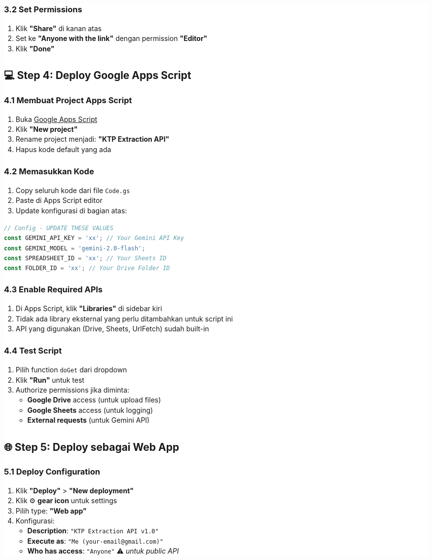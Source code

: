 ### 3.2 Set Permissions
1. Klik **"Share"** di kanan atas
2. Set ke **"Anyone with the link"** dengan permission **"Editor"**
3. Klik **"Done"**

## 💻 Step 4: Deploy Google Apps Script

### 4.1 Membuat Project Apps Script
1. Buka [Google Apps Script](https://script.google.com)
2. Klik **"New project"**
3. Rename project menjadi: **"KTP Extraction API"**
4. Hapus kode default yang ada

### 4.2 Memasukkan Kode
1. Copy seluruh kode dari file `Code.gs` 
2. Paste di Apps Script editor
3. Update konfigurasi di bagian atas:

```javascript
// Config - UPDATE THESE VALUES
const GEMINI_API_KEY = 'xx'; // Your Gemini API Key
const GEMINI_MODEL = 'gemini-2.0-flash';
const SPREADSHEET_ID = 'xx'; // Your Sheets ID
const FOLDER_ID = 'xx'; // Your Drive Folder ID
```

### 4.3 Enable Required APIs
1. Di Apps Script, klik **"Libraries"** di sidebar kiri
2. Tidak ada library eksternal yang perlu ditambahkan untuk script ini
3. API yang digunakan (Drive, Sheets, UrlFetch) sudah built-in

### 4.4 Test Script
1. Pilih function `doGet` dari dropdown
2. Klik **"Run"** untuk test
3. Authorize permissions jika diminta:
   - **Google Drive** access (untuk upload files)
   - **Google Sheets** access (untuk logging)
   - **External requests** (untuk Gemini API)

## 🌐 Step 5: Deploy sebagai Web App

### 5.1 Deploy Configuration
1. Klik **"Deploy"** > **"New deployment"**
2. Klik ⚙️ **gear icon** untuk settings
3. Pilih type: **"Web app"**
4. Konfigurasi:
   - **Description**: `"KTP Extraction API v1.0"`
   - **Execute as**: `"Me (your-email@gmail.com)"`
   - **Who has access**: `"Anyone"` ⚠️ *untuk public API*
